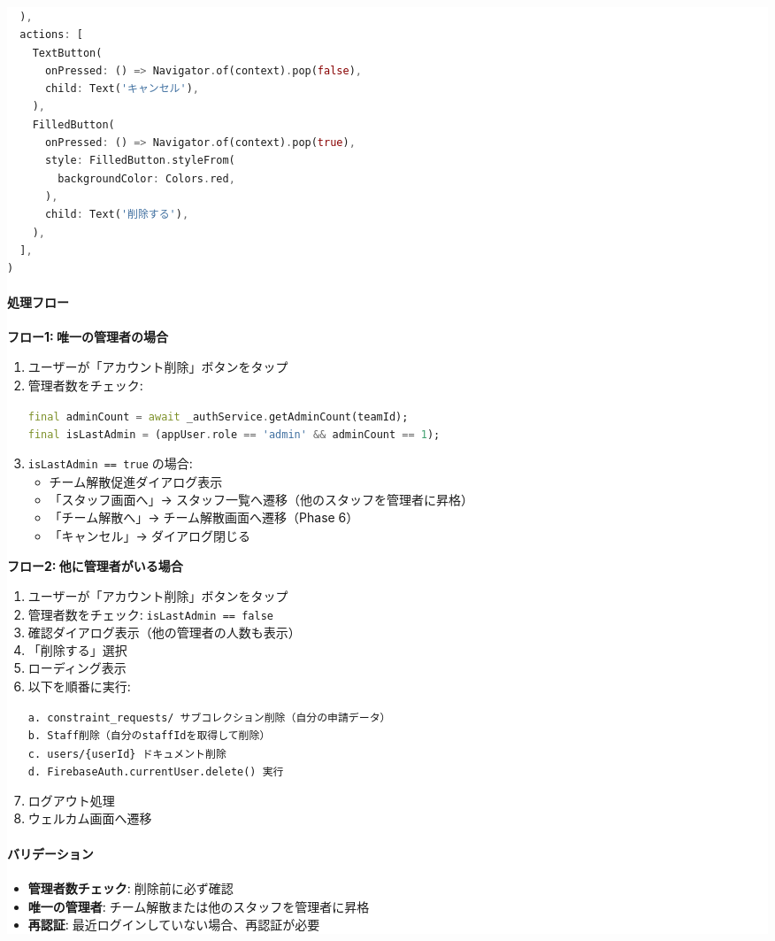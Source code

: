 ```dart
  ),
  actions: [
    TextButton(
      onPressed: () => Navigator.of(context).pop(false),
      child: Text('キャンセル'),
    ),
    FilledButton(
      onPressed: () => Navigator.of(context).pop(true),
      style: FilledButton.styleFrom(
        backgroundColor: Colors.red,
      ),
      child: Text('削除する'),
    ),
  ],
)
```

#### 処理フロー

**フロー1: 唯一の管理者の場合**
1. ユーザーが「アカウント削除」ボタンをタップ
2. 管理者数をチェック:
   ```dart
   final adminCount = await _authService.getAdminCount(teamId);
   final isLastAdmin = (appUser.role == 'admin' && adminCount == 1);
   ```
3. `isLastAdmin == true` の場合:
   - チーム解散促進ダイアログ表示
   - 「スタッフ画面へ」→ スタッフ一覧へ遷移（他のスタッフを管理者に昇格）
   - 「チーム解散へ」→ チーム解散画面へ遷移（Phase 6）
   - 「キャンセル」→ ダイアログ閉じる

**フロー2: 他に管理者がいる場合**
1. ユーザーが「アカウント削除」ボタンをタップ
2. 管理者数をチェック: `isLastAdmin == false`
3. 確認ダイアログ表示（他の管理者の人数も表示）
4. 「削除する」選択
5. ローディング表示
6. 以下を順番に実行:
   ```
   a. constraint_requests/ サブコレクション削除（自分の申請データ）
   b. Staff削除（自分のstaffIdを取得して削除）
   c. users/{userId} ドキュメント削除
   d. FirebaseAuth.currentUser.delete() 実行
   ```
7. ログアウト処理
8. ウェルカム画面へ遷移

#### バリデーション

- **管理者数チェック**: 削除前に必ず確認
- **唯一の管理者**: チーム解散または他のスタッフを管理者に昇格
- **再認証**: 最近ログインしていない場合、再認証が必要
